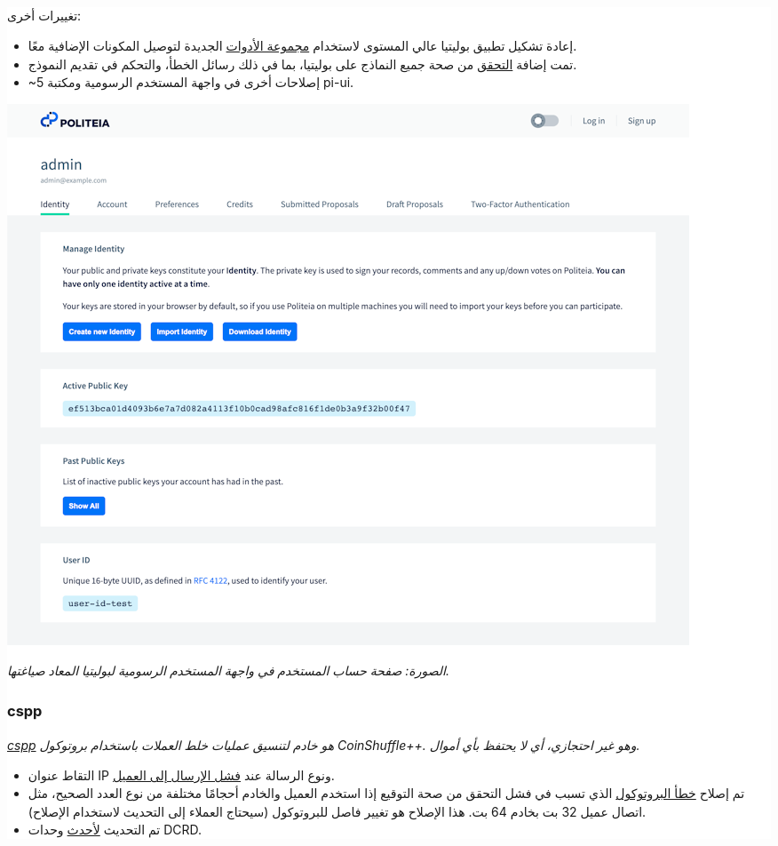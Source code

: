 تغييرات أخرى:

* إعادة تشكيل تطبيق بوليتيا عالي المستوى لاستخدام [مجموعة الأدوات](https://github.com/decred/politeiagui/pull/2881) الجديدة لتوصيل المكونات الإضافية معًا.
* تمت إضافة [التحقق](https://github.com/decred/politeiagui/pull/2889) من صحة جميع النماذج على بوليتيا، بما في ذلك رسائل الخطأ، والتحكم في تقديم النموذج.
* ~5 إصلاحات أخرى في واجهة المستخدم الرسومية ومكتبة pi-ui.

![](../img/202301.2.768.png)

_الصورة: صفحة حساب المستخدم في واجهة المستخدم الرسومية لبوليتيا المعاد صياغتها._

### cspp

_[cspp](https://github.com/decred/cspp) هو خادم لتنسيق عمليات خلط العملات باستخدام بروتوكول CoinShuffle++. وهو غير احتجازي، أي لا يحتفظ بأي أموال._

* التقاط عنوان IP ونوع الرسالة عند [فشل الإرسال إلى العميل](https://github.com/decred/cspp/pull/79).
* تم إصلاح [خطأ البروتوكول](https://github.com/decred/cspp/pull/80) الذي تسبب في فشل التحقق من صحة التوقيع إذا استخدم العميل والخادم أحجامًا مختلفة من نوع العدد الصحيح، مثل اتصال عميل 32 بت بخادم 64 بت. هذا الإصلاح هو تغيير فاصل للبروتوكول (سيحتاج العملاء إلى التحديث لاستخدام الإصلاح).
* تم التحديث [لأحدث](https://github.com/decred/cspp/pull/81) وحدات DCRD.
